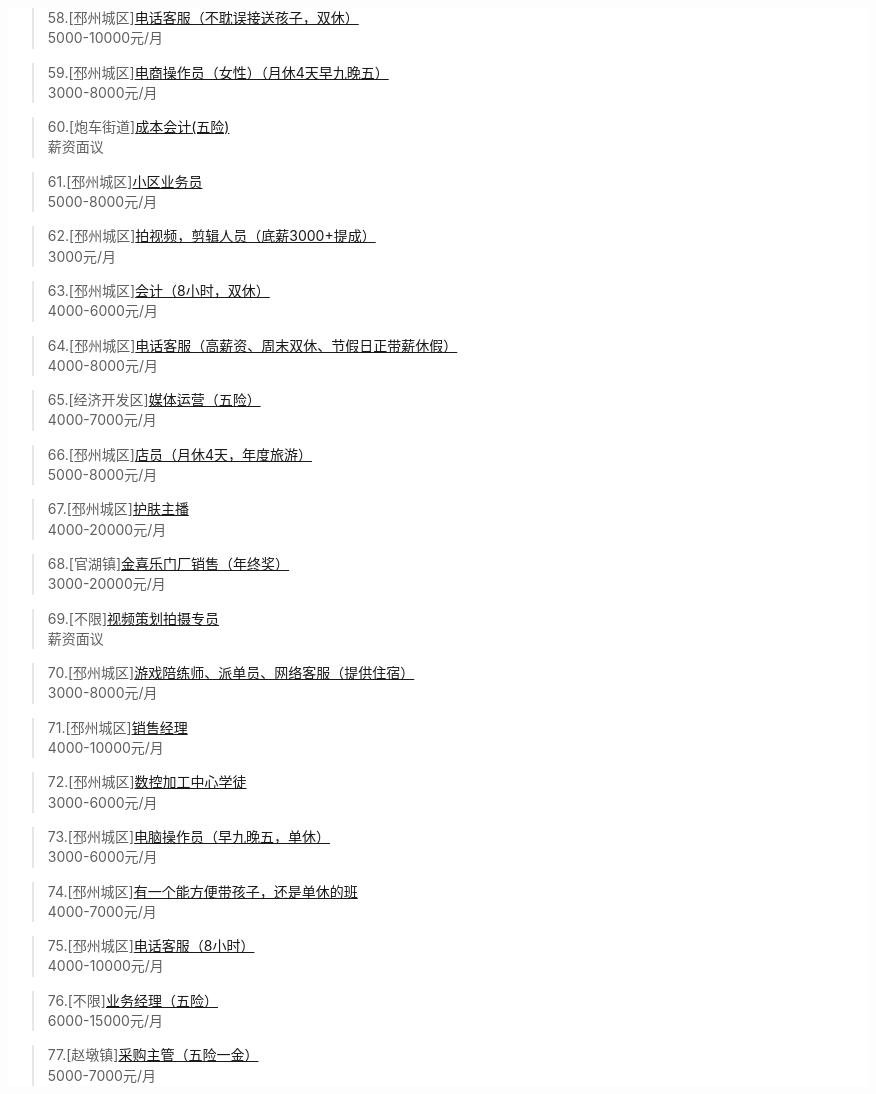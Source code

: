 >58.[邳州城区][电话客服（不耽误接送孩子，双休）](https://www.pizhouzhipin.com/job/34519)<br>
>5000-10000元/月

>59.[邳州城区][电商操作员（女性）（月休4天早九晚五）](https://www.pizhouzhipin.com/job/37638)<br>
>3000-8000元/月

>60.[炮车街道][成本会计(五险)](https://www.pizhouzhipin.com/job/31820)<br>
>薪资面议

>61.[邳州城区][小区业务员](https://www.pizhouzhipin.com/job/39347)<br>
>5000-8000元/月

>62.[邳州城区][拍视频，剪辑人员（底薪3000+提成）](https://www.pizhouzhipin.com/job/39405)<br>
>3000元/月

>63.[邳州城区][会计（8小时，双休）](https://www.pizhouzhipin.com/job/39198)<br>
>4000-6000元/月

>64.[邳州城区][电话客服（高薪资、周末双休、节假日正带薪休假）](https://www.pizhouzhipin.com/job/31015)<br>
>4000-8000元/月

>65.[经济开发区][媒体运营（五险）](https://www.pizhouzhipin.com/job/39298)<br>
>4000-7000元/月

>66.[邳州城区][店员（月休4天，年度旅游）](https://www.pizhouzhipin.com/job/36235)<br>
>5000-8000元/月

>67.[邳州城区][护肤主播](https://www.pizhouzhipin.com/job/34609)<br>
>4000-20000元/月

>68.[官湖镇][金喜乐门厂销售（年终奖）](https://www.pizhouzhipin.com/job/20187)<br>
>3000-20000元/月

>69.[不限][视频策划拍摄专员](https://www.pizhouzhipin.com/job/37901)<br>
>薪资面议

>70.[邳州城区][游戏陪练师、派单员、网络客服（提供住宿）](https://www.pizhouzhipin.com/job/36236)<br>
>3000-8000元/月

>71.[邳州城区][销售经理](https://www.pizhouzhipin.com/job/39457)<br>
>4000-10000元/月

>72.[邳州城区][数控加工中心学徒](https://www.pizhouzhipin.com/job/39349)<br>
>3000-6000元/月

>73.[邳州城区][电脑操作员（早九晚五，单休）](https://www.pizhouzhipin.com/job/37073)<br>
>3000-6000元/月

>74.[邳州城区][有一个能方便带孩子，还是单休的班](https://www.pizhouzhipin.com/job/26059)<br>
>4000-7000元/月

>75.[邳州城区][电话客服（8小时）](https://www.pizhouzhipin.com/job/30660)<br>
>4000-10000元/月

>76.[不限][业务经理（五险）](https://www.pizhouzhipin.com/job/39127)<br>
>6000-15000元/月

>77.[赵墩镇][采购主管（五险一金）](https://www.pizhouzhipin.com/job/39462)<br>
>5000-7000元/月
